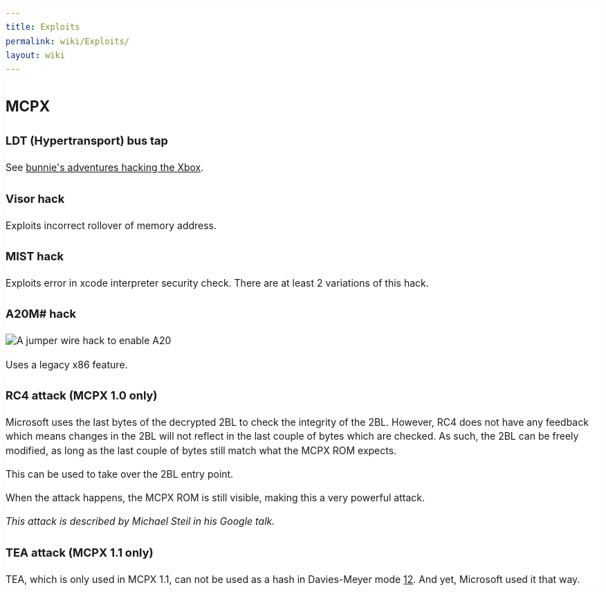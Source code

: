 ```yaml
---
title: Exploits
permalink: wiki/Exploits/
layout: wiki
---
```


MCPX
----

### LDT (Hypertransport) bus tap

See [bunnie's adventures hacking the
Xbox](http://www.xenatera.com/bunnie/proj/anatak/xboxmod.html#ldt).

### Visor hack

Exploits incorrect rollover of memory address.

### MIST hack

Exploits error in xcode interpreter security check. There are at least 2
variations of this hack.

### A20M\# hack

<img src="Haxar-a20m.jpg" title="A jumper wire hack to enable A20" alt="A jumper wire hack to enable A20" width="200" />

Uses a legacy x86 feature.

### RC4 attack (MCPX 1.0 only)

Microsoft uses the last bytes of the decrypted 2BL to check the
integrity of the 2BL. However, RC4 does not have any feedback which
means changes in the 2BL will not reflect in the last couple of bytes
which are checked. As such, the 2BL can be freely modified, as long as
the last couple of bytes still match what the MCPX ROM expects.

This can be used to take over the 2BL entry point.

When the attack happens, the MCPX ROM is still visible, making this a
very powerful attack.

*This attack is described by Michael Steil in his Google talk.*

### TEA attack (MCPX 1.1 only)

TEA, which is only used in MCPX 1.1, can not be used as a hash in
Davies-Meyer mode
[1](http://www.tayloredge.com/reference/Mathematics/VRAndem.pdf)[2](https://www.schneier.com/academic/paperfiles/paper-key-schedule.pdf).
And yet, Microsoft used it that way.
